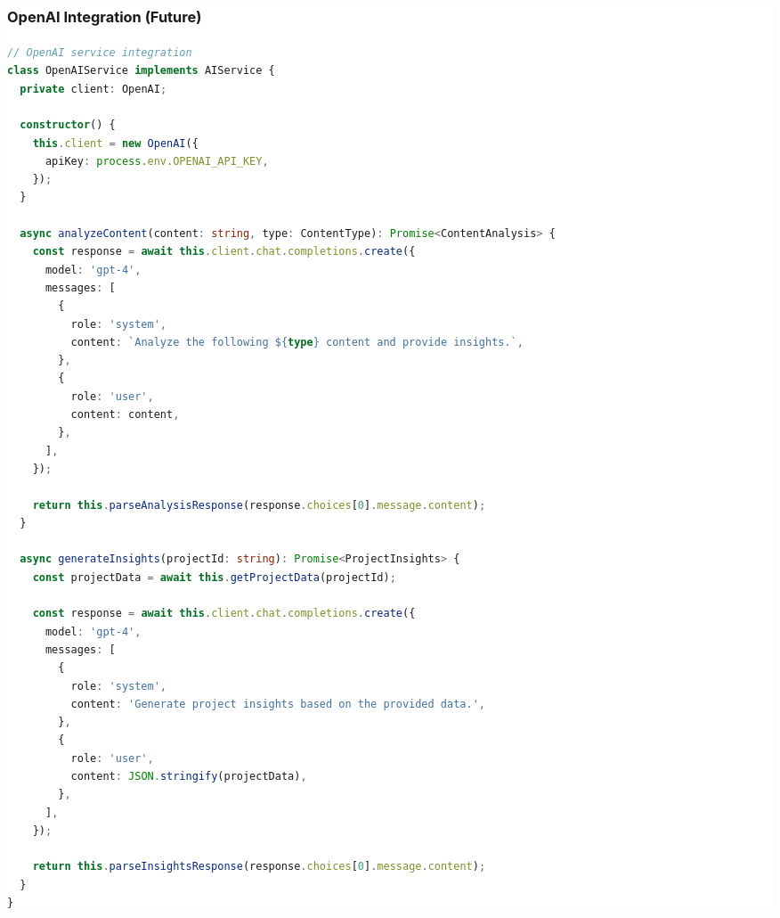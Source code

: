 ### OpenAI Integration (Future)
```typescript
// OpenAI service integration
class OpenAIService implements AIService {
  private client: OpenAI;
  
  constructor() {
    this.client = new OpenAI({
      apiKey: process.env.OPENAI_API_KEY,
    });
  }
  
  async analyzeContent(content: string, type: ContentType): Promise<ContentAnalysis> {
    const response = await this.client.chat.completions.create({
      model: 'gpt-4',
      messages: [
        {
          role: 'system',
          content: `Analyze the following ${type} content and provide insights.`,
        },
        {
          role: 'user',
          content: content,
        },
      ],
    });
    
    return this.parseAnalysisResponse(response.choices[0].message.content);
  }
  
  async generateInsights(projectId: string): Promise<ProjectInsights> {
    const projectData = await this.getProjectData(projectId);
    
    const response = await this.client.chat.completions.create({
      model: 'gpt-4',
      messages: [
        {
          role: 'system',
          content: 'Generate project insights based on the provided data.',
        },
        {
          role: 'user',
          content: JSON.stringify(projectData),
        },
      ],
    });
    
    return this.parseInsightsResponse(response.choices[0].message.content);
  }
}
```
